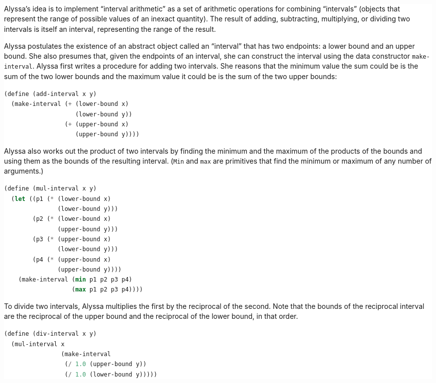 Alyssa’s idea is to implement “interval arithmetic” as a set of
arithmetic operations for combining “intervals” (objects that represent
the range of possible values of an inexact quantity). The result of
adding, subtracting, multiplying, or dividing two intervals is itself an
interval, representing the range of the result.

Alyssa postulates the existence of an abstract object called an
“interval” that has two endpoints: a lower bound and an upper bound.
She also presumes that, given the endpoints of an interval, she can
construct the interval using the data constructor `make-interval`.
Alyssa first writes a procedure for adding two intervals. She reasons
that the minimum value the sum could be is the sum of the two lower
bounds and the maximum value it could be is the sum of the two upper
bounds:

```scheme
(define (add-interval x y)
  (make-interval (+ (lower-bound x)
                    (lower-bound y))
                 (+ (upper-bound x)
                    (upper-bound y))))
```

Alyssa also works out the product of two intervals by finding the
minimum and the maximum of the products of the bounds and using them as
the bounds of the resulting interval. (`Min` and `max` are primitives
that find the minimum or maximum of any number of arguments.)

```scheme
(define (mul-interval x y)
  (let ((p1 (* (lower-bound x)
               (lower-bound y)))
        (p2 (* (lower-bound x)
               (upper-bound y)))
        (p3 (* (upper-bound x)
               (lower-bound y)))
        (p4 (* (upper-bound x)
               (upper-bound y))))
    (make-interval (min p1 p2 p3 p4)
                   (max p1 p2 p3 p4))))
```

To divide two intervals, Alyssa multiplies the first by the reciprocal
of the second. Note that the bounds of the reciprocal interval are the
reciprocal of the upper bound and the reciprocal of the lower bound, in
that order.

```scheme
(define (div-interval x y)
  (mul-interval x
                (make-interval
                 (/ 1.0 (upper-bound y))
                 (/ 1.0 (lower-bound y)))))
```
